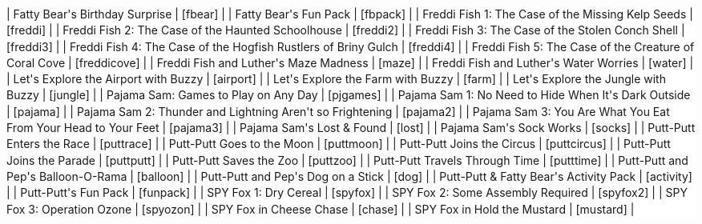 | Fatty Bear's Birthday Surprise                                 | \[fbear\]         |
| Fatty Bear's Fun Pack                                          | \[fbpack\]        |
| Freddi Fish 1: The Case of the Missing Kelp Seeds              | \[freddi\]        |
| Freddi Fish 2: The Case of the Haunted Schoolhouse             | \[freddi2\]       |
| Freddi Fish 3: The Case of the Stolen Conch Shell              | \[freddi3\]       |
| Freddi Fish 4: The Case of the Hogfish Rustlers of Briny Gulch | \[freddi4\]       |
| Freddi Fish 5: The Case of the Creature of Coral Cove          | \[freddicove\]    |
| Freddi Fish and Luther's Maze Madness                          | \[maze\]          |
| Freddi Fish and Luther's Water Worries                         | \[water\]         |
| Let's Explore the Airport with Buzzy                           | \[airport\]       |
| Let's Explore the Farm with Buzzy                              | \[farm\]          |
| Let's Explore the Jungle with Buzzy                            | \[jungle\]        |
| Pajama Sam: Games to Play on Any Day                           | \[pjgames\]       |
| Pajama Sam 1: No Need to Hide When It's Dark Outside           | \[pajama\]        |
| Pajama Sam 2: Thunder and Lightning Aren't so Frightening      | \[pajama2\]       |
| Pajama Sam 3: You Are What You Eat From Your Head to Your Feet | \[pajama3\]       |
| Pajama Sam's Lost & Found                                      | \[lost\]          |
| Pajama Sam's Sock Works                                        | \[socks\]         |
| Putt-Putt Enters the Race                                      | \[puttrace\]      |
| Putt-Putt Goes to the Moon                                     | \[puttmoon\]      |
| Putt-Putt Joins the Circus                                     | \[puttcircus\]    |
| Putt-Putt Joins the Parade                                     | \[puttputt\]      |
| Putt-Putt Saves the Zoo                                        | \[puttzoo\]       |
| Putt-Putt Travels Through Time                                 | \[putttime\]      |
| Putt-Putt and Pep's Balloon-O-Rama                             | \[balloon\]       |
| Putt-Putt and Pep's Dog on a Stick                             | \[dog\]           |
| Putt-Putt & Fatty Bear's Activity Pack                         | \[activity\]      |
| Putt-Putt's Fun Pack                                           | \[funpack\]       |
| SPY Fox 1: Dry Cereal                                          | \[spyfox\]        |
| SPY Fox 2: Some Assembly Required                              | \[spyfox2\]       |
| SPY Fox 3: Operation Ozone                                     | \[spyozon\]       |
| SPY Fox in Cheese Chase                                        | \[chase\]         |
| SPY Fox in Hold the Mustard                                    | \[mustard\]       |
